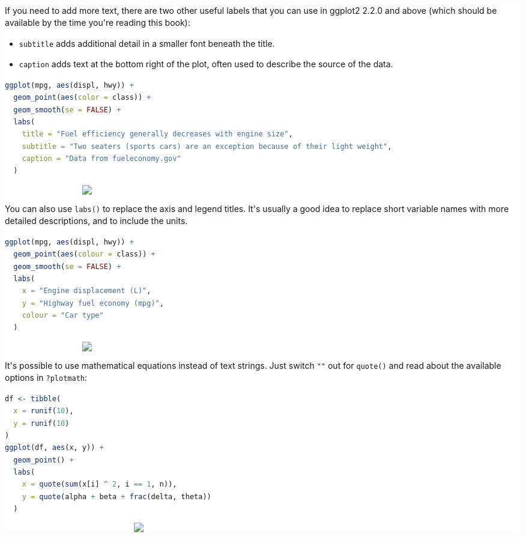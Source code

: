 If you need to add more text, there are two other useful labels that you can use in ggplot2 2.2.0 and above (which should be available by the time you're reading this book):

*   `subtitle` adds additional detail in a smaller font beneath the title.

*   `caption` adds text at the bottom right of the plot, often used to describe
    the source of the data.


```r
ggplot(mpg, aes(displ, hwy)) +
  geom_point(aes(color = class)) +
  geom_smooth(se = FALSE) +
  labs(
    title = "Fuel efficiency generally decreases with engine size",
    subtitle = "Two seaters (sports cars) are an exception because of their light weight",
    caption = "Data from fueleconomy.gov"
  )
```

<img src="communicate-plots_files/figure-html/unnamed-chunk-3-1.png" width="70%" style="display: block; margin: auto;" />

You can also use `labs()` to replace the axis and legend titles. It's usually a good idea to replace short variable names with more detailed descriptions, and to include the units.


```r
ggplot(mpg, aes(displ, hwy)) +
  geom_point(aes(colour = class)) +
  geom_smooth(se = FALSE) +
  labs(
    x = "Engine displacement (L)",
    y = "Highway fuel economy (mpg)",
    colour = "Car type"
  )
```

<img src="communicate-plots_files/figure-html/unnamed-chunk-4-1.png" width="70%" style="display: block; margin: auto;" />

It's possible to use mathematical equations instead of text strings. Just switch `""` out for `quote()` and read about the available options in `?plotmath`:


```r
df <- tibble(
  x = runif(10),
  y = runif(10)
)
ggplot(df, aes(x, y)) +
  geom_point() +
  labs(
    x = quote(sum(x[i] ^ 2, i == 1, n)),
    y = quote(alpha + beta + frac(delta, theta))
  )
```

<img src="communicate-plots_files/figure-html/unnamed-chunk-5-1.png" width="50%" style="display: block; margin: auto;" />
